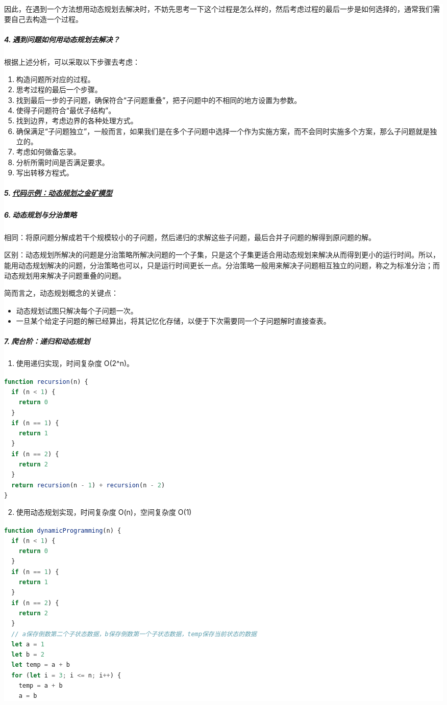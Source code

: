 因此，在遇到一个方法想用动态规划去解决时，不妨先思考一下这个过程是怎么样的，然后考虑过程的最后一步是如何选择的，通常我们需要自己去构造一个过程。

##### 4. 遇到问题如何用动态规划去解决？

根据上述分析，可以采取以下步骤去考虑：

1.  构造问题所对应的过程。
2.  思考过程的最后一个步骤。
3.  找到最后一步的子问题，确保符合“子问题重叠”，把子问题中的不相同的地方设置为参数。
4.  使得子问题符合“最优子结构”。
5.  找到边界，考虑边界的各种处理方式。
6.  确保满足“子问题独立”，一般而言，如果我们是在多个子问题中选择一个作为实施方案，而不会同时实施多个方案，那么子问题就是独立的。
7.  考虑如何做备忘录。
8.  分析所需时间是否满足要求。
9.  写出转移方程式。

##### 5. [代码示例：动态规划之金矿模型](/Algo/DP-GoldMine.js)

##### 6. 动态规划与分治策略

相同：将原问题分解成若干个规模较小的子问题，然后递归的求解这些子问题，最后合并子问题的解得到原问题的解。

区别：动态规划所解决的问题是分治策略所解决问题的一个子集，只是这个子集更适合用动态规划来解决从而得到更小的运行时间。所以，能用动态规划解决的问题，分治策略也可以，只是运行时间更长一点。分治策略一般用来解决子问题相互独立的问题，称之为标准分治；而动态规划用来解决子问题重叠的问题。

简而言之，动态规划概念的关键点：

- 动态规划试图只解决每个子问题一次。
- 一旦某个给定子问题的解已经算出，将其记忆化存储，以便于下次需要同一个子问题解时直接查表。

##### 7. 爬台阶：递归和动态规划

1. 使用递归实现，时间复杂度 O(2^n)。

```javascript
function recursion(n) {
  if (n < 1) {
    return 0
  }
  if (n == 1) {
    return 1
  }
  if (n == 2) {
    return 2
  }
  return recursion(n - 1) + recursion(n - 2)
}
```

2. 使用动态规划实现，时间复杂度 O(n)，空间复杂度 O(1)

```javascript
function dynamicProgramming(n) {
  if (n < 1) {
    return 0
  }
  if (n == 1) {
    return 1
  }
  if (n == 2) {
    return 2
  }
  // a保存倒数第二个子状态数据，b保存倒数第一个子状态数据，temp保存当前状态的数据
  let a = 1
  let b = 2
  let temp = a + b
  for (let i = 3; i <= n; i++) {
    temp = a + b
    a = b
```